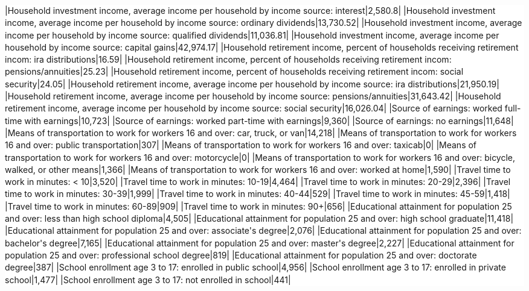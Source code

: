 |Household investment income, average income per household by income source: interest|2,580.8|
|Household investment income, average income per household by income source: ordinary dividends|13,730.52|
|Household investment income, average income per household by income source: qualified dividends|11,036.81|
|Household investment income, average income per household by income source: capital gains|42,974.17|
|Household retirement income, percent of households receiving retirement incom: ira distributions|16.59|
|Household retirement income, percent of households receiving retirement incom: pensions/annuities|25.23|
|Household retirement income, percent of households receiving retirement incom: social security|24.05|
|Household retirement income, average income per household by income source: ira distributions|21,950.19|
|Household retirement income, average income per household by income source: pensions/annuities|31,643.42|
|Household retirement income, average income per household by income source: social security|16,026.04|
|Source of earnings: worked full-time with earnings|10,723|
|Source of earnings: worked part-time with earnings|9,360|
|Source of earnings: no earnings|11,648|
|Means of transportation to work for workers 16 and over: car, truck, or van|14,218|
|Means of transportation to work for workers 16 and over: public transportation|307|
|Means of transportation to work for workers 16 and over: taxicab|0|
|Means of transportation to work for workers 16 and over: motorcycle|0|
|Means of transportation to work for workers 16 and over: bicycle, walked, or other means|1,366|
|Means of transportation to work for workers 16 and over: worked at home|1,590|
|Travel time to work in minutes: < 10|3,520|
|Travel time to work in minutes: 10-19|4,464|
|Travel time to work in minutes: 20-29|2,396|
|Travel time to work in minutes: 30-39|1,999|
|Travel time to work in minutes: 40-44|529|
|Travel time to work in minutes: 45-59|1,418|
|Travel time to work in minutes: 60-89|909|
|Travel time to work in minutes: 90+|656|
|Educational attainment for population 25 and over: less than high school diploma|4,505|
|Educational attainment for population 25 and over: high school graduate|11,418|
|Educational attainment for population 25 and over: associate's degree|2,076|
|Educational attainment for population 25 and over: bachelor's degree|7,165|
|Educational attainment for population 25 and over: master's degree|2,227|
|Educational attainment for population 25 and over: professional school degree|819|
|Educational attainment for population 25 and over: doctorate degree|387|
|School enrollment age 3 to 17: enrolled in public school|4,956|
|School enrollment age 3 to 17: enrolled in private school|1,477|
|School enrollment age 3 to 17: not enrolled in school|441|
